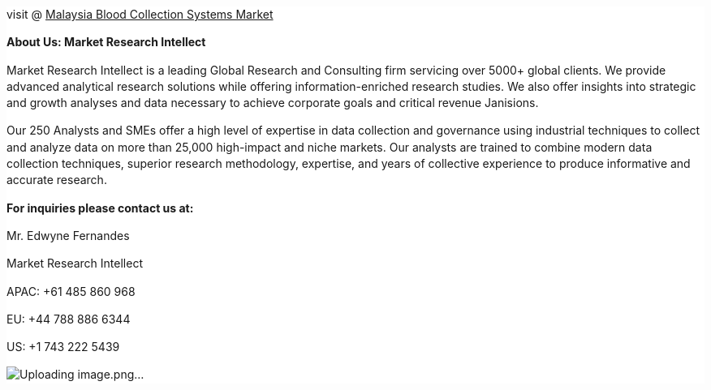 visit&nbsp;@</strong>&nbsp;</span><span class="font-[700]"><a href="https://www.marketresearchintellect.com/product/global-malaysia-blood-collection-systems-market-size-and-forecast/?utm_source=Linkedin&utm_medium=858" target="_blank" data-tracking-control-name="article-ssr-frontend-pulse_little-text-block" data-tracking-will-navigate="" data-test-link="">Malaysia Blood Collection Systems Market</a></span></p><p><strong><span class="font-[700]">About Us: Market Research Intellect</span></strong></p><p><span class="">Market Research Intellect is a leading Global Research and Consulting firm servicing over 5000+ global clients. We provide advanced analytical research solutions while offering information-enriched research studies.&nbsp;</span>We also offer insights into strategic and growth analyses and data necessary to achieve corporate goals and critical revenue Janisions.</p><p><span class="">Our 250 Analysts and SMEs offer a high level of expertise in data collection and governance using industrial techniques to collect and analyze data on more than 25,000 high-impact and niche markets. Our analysts are trained to combine modern data collection techniques, superior research methodology, expertise, and years of collective experience to produce informative and accurate research.</span></p><p><strong>For inquiries please contact us at:</strong></p><p>Mr. Edwyne Fernandes</p><p>Market Research Intellect</p><p>APAC: +61 485 860 968</p><p>EU: +44 788 886 6344</p><p>US: +1 743 222 5439</p>
![Uploading image.png…]()
